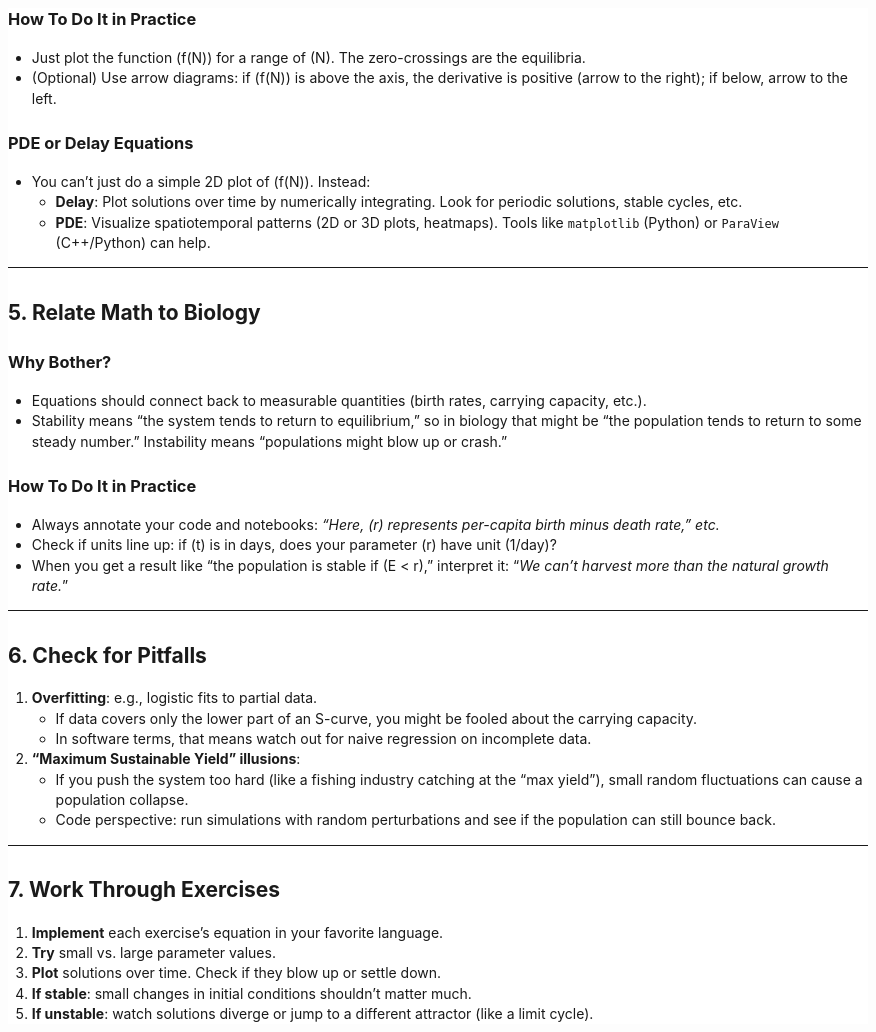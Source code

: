 ### How To Do It in Practice
- Just plot the function \(f(N)\) for a range of \(N\). The zero-crossings are the equilibria.
- (Optional) Use arrow diagrams: if \(f(N)\) is above the axis, the derivative is positive (arrow to the right); if below, arrow to the left.

### PDE or Delay Equations
- You can’t just do a simple 2D plot of \(f(N)\). Instead:
  - **Delay**: Plot solutions over time by numerically integrating. Look for periodic solutions, stable cycles, etc.
  - **PDE**: Visualize spatiotemporal patterns (2D or 3D plots, heatmaps). Tools like `matplotlib` (Python) or `ParaView` (C++/Python) can help.

---

## 5. Relate Math to Biology

### Why Bother?
- Equations should connect back to measurable quantities (birth rates, carrying capacity, etc.).
- Stability means “the system tends to return to equilibrium,” so in biology that might be “the population tends to return to some steady number.” Instability means “populations might blow up or crash.”

### How To Do It in Practice
- Always annotate your code and notebooks: *“Here, \(r\) represents per-capita birth minus death rate,” etc.*
- Check if units line up: if \(t\) is in days, does your parameter \(r\) have unit (1/day)? 
- When you get a result like “the population is stable if \(E < r\),” interpret it: “*We can’t harvest more than the natural growth rate.*”

---

## 6. Check for Pitfalls

1. **Overfitting**: e.g., logistic fits to partial data. 
   - If data covers only the lower part of an S-curve, you might be fooled about the carrying capacity.  
   - In software terms, that means watch out for naive regression on incomplete data.  
2. **“Maximum Sustainable Yield” illusions**:
   - If you push the system too hard (like a fishing industry catching at the “max yield”), small random fluctuations can cause a population collapse.  
   - Code perspective: run simulations with random perturbations and see if the population can still bounce back.

---

## 7. Work Through Exercises

1. **Implement** each exercise’s equation in your favorite language.  
2. **Try** small vs. large parameter values.  
3. **Plot** solutions over time. Check if they blow up or settle down.  
4. **If stable**: small changes in initial conditions shouldn’t matter much. 
5. **If unstable**: watch solutions diverge or jump to a different attractor (like a limit cycle).
